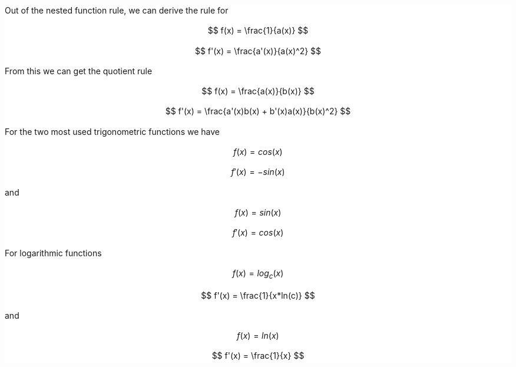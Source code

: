Out of the nested function rule, we can derive the rule for

$$
f(x) = \frac{1}{a(x)}
$$

$$
f'(x) = \frac{a'(x)}{a(x)^2}
$$

From this we can get the quotient rule

$$
f(x) = \frac{a(x)}{b(x)}
$$

$$
f'(x) = \frac{a'(x)b(x) + b'(x)a(x)}{b(x)^2}
$$

For the two most used trigonometric functions we have

$$
f(x) = cos(x)
$$

$$
f'(x) = -sin(x)
$$

and

$$
f(x) = sin(x)
$$

$$
f'(x) = cos(x)
$$

For logarithmic functions

$$
f(x) = log_c(x)
$$

$$
f'(x) = \frac{1}{x*ln(c)}
$$

and

$$
f(x) = ln(x)
$$

$$
f'(x) = \frac{1}{x}
$$
